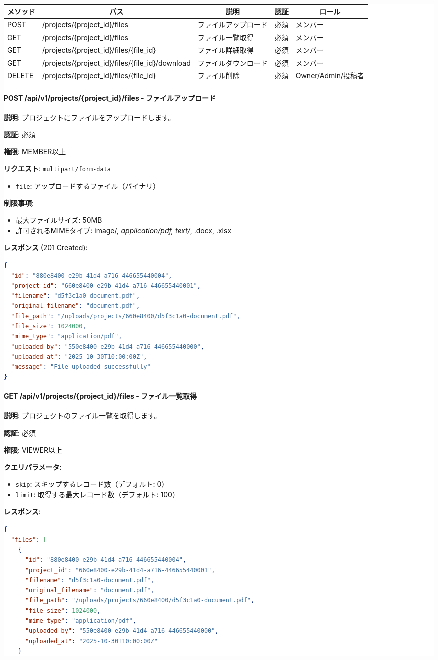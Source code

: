 | メソッド | パス | 説明 | 認証 | ロール |
|---------|------|------|------|--------|
| POST | /projects/{project_id}/files | ファイルアップロード | 必須 | メンバー |
| GET | /projects/{project_id}/files | ファイル一覧取得 | 必須 | メンバー |
| GET | /projects/{project_id}/files/{file_id} | ファイル詳細取得 | 必須 | メンバー |
| GET | /projects/{project_id}/files/{file_id}/download | ファイルダウンロード | 必須 | メンバー |
| DELETE | /projects/{project_id}/files/{file_id} | ファイル削除 | 必須 | Owner/Admin/投稿者 |

#### POST /api/v1/projects/{project_id}/files - ファイルアップロード

**説明**: プロジェクトにファイルをアップロードします。

**認証**: 必須

**権限**: MEMBER以上

**リクエスト**: `multipart/form-data`
- `file`: アップロードするファイル（バイナリ）

**制限事項**:
- 最大ファイルサイズ: 50MB
- 許可されるMIMEタイプ: image/*, application/pdf, text/*, .docx, .xlsx

**レスポンス** (201 Created):
```json
{
  "id": "880e8400-e29b-41d4-a716-446655440004",
  "project_id": "660e8400-e29b-41d4-a716-446655440001",
  "filename": "d5f3c1a0-document.pdf",
  "original_filename": "document.pdf",
  "file_path": "/uploads/projects/660e8400/d5f3c1a0-document.pdf",
  "file_size": 1024000,
  "mime_type": "application/pdf",
  "uploaded_by": "550e8400-e29b-41d4-a716-446655440000",
  "uploaded_at": "2025-10-30T10:00:00Z",
  "message": "File uploaded successfully"
}
```

#### GET /api/v1/projects/{project_id}/files - ファイル一覧取得

**説明**: プロジェクトのファイル一覧を取得します。

**認証**: 必須

**権限**: VIEWER以上

**クエリパラメータ**:
- `skip`: スキップするレコード数（デフォルト: 0）
- `limit`: 取得する最大レコード数（デフォルト: 100）

**レスポンス**:
```json
{
  "files": [
    {
      "id": "880e8400-e29b-41d4-a716-446655440004",
      "project_id": "660e8400-e29b-41d4-a716-446655440001",
      "filename": "d5f3c1a0-document.pdf",
      "original_filename": "document.pdf",
      "file_path": "/uploads/projects/660e8400/d5f3c1a0-document.pdf",
      "file_size": 1024000,
      "mime_type": "application/pdf",
      "uploaded_by": "550e8400-e29b-41d4-a716-446655440000",
      "uploaded_at": "2025-10-30T10:00:00Z"
    }
```